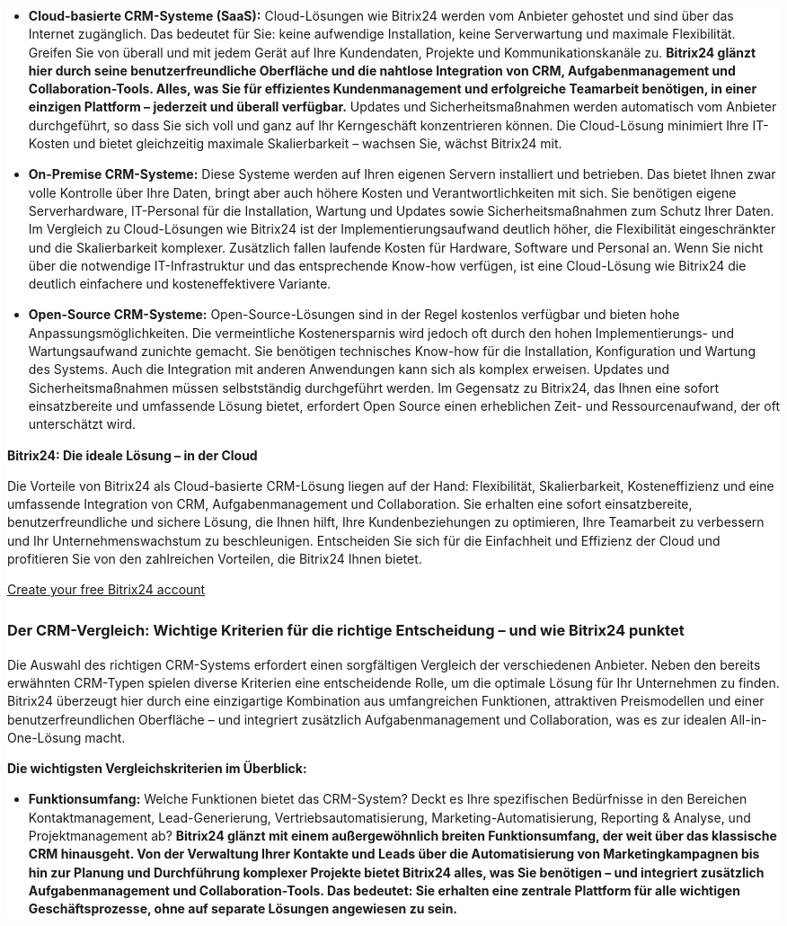 * **Cloud-basierte CRM-Systeme (SaaS):**  Cloud-Lösungen wie Bitrix24 werden vom Anbieter gehostet und sind über das Internet zugänglich.  Das bedeutet für Sie: keine aufwendige Installation, keine Serverwartung und maximale Flexibilität.  Greifen Sie von überall und mit jedem Gerät auf Ihre Kundendaten, Projekte und Kommunikationskanäle zu.  **Bitrix24 glänzt hier durch seine benutzerfreundliche Oberfläche und die nahtlose Integration von CRM, Aufgabenmanagement und Collaboration-Tools.  Alles, was Sie für effizientes Kundenmanagement und erfolgreiche Teamarbeit benötigen, in einer einzigen Plattform – jederzeit und überall verfügbar.**  Updates und Sicherheitsmaßnahmen werden automatisch vom Anbieter durchgeführt, so dass Sie sich voll und ganz auf Ihr Kerngeschäft konzentrieren können.  Die Cloud-Lösung minimiert Ihre IT-Kosten und bietet gleichzeitig maximale Skalierbarkeit – wachsen Sie, wächst Bitrix24 mit.

* **On-Premise CRM-Systeme:**  Diese Systeme werden auf Ihren eigenen Servern installiert und betrieben.  Das bietet Ihnen zwar volle Kontrolle über Ihre Daten, bringt aber auch höhere Kosten und Verantwortlichkeiten mit sich.  Sie benötigen eigene Serverhardware, IT-Personal für die Installation, Wartung und Updates sowie Sicherheitsmaßnahmen zum Schutz Ihrer Daten.  Im Vergleich zu Cloud-Lösungen wie Bitrix24 ist der Implementierungsaufwand deutlich höher, die Flexibilität eingeschränkter und die Skalierbarkeit komplexer.  Zusätzlich fallen laufende Kosten für Hardware, Software und Personal an.  Wenn Sie nicht über die notwendige IT-Infrastruktur und das entsprechende Know-how verfügen, ist eine Cloud-Lösung wie Bitrix24 die deutlich einfachere und kosteneffektivere Variante.

* **Open-Source CRM-Systeme:** Open-Source-Lösungen sind in der Regel kostenlos verfügbar und bieten hohe Anpassungsmöglichkeiten.  Die vermeintliche Kostenersparnis wird jedoch oft durch den hohen Implementierungs- und Wartungsaufwand zunichte gemacht.  Sie benötigen technisches Know-how für die Installation, Konfiguration und Wartung des Systems.  Auch die Integration mit anderen Anwendungen kann sich als komplex erweisen.  Updates und Sicherheitsmaßnahmen müssen selbstständig durchgeführt werden.  Im Gegensatz zu Bitrix24, das Ihnen eine sofort einsatzbereite und umfassende Lösung bietet,  erfordert Open Source einen erheblichen Zeit- und Ressourcenaufwand, der oft unterschätzt wird.

**Bitrix24: Die ideale Lösung – in der Cloud**

Die Vorteile von Bitrix24 als Cloud-basierte CRM-Lösung liegen auf der Hand:  Flexibilität, Skalierbarkeit, Kosteneffizienz und eine umfassende Integration von CRM, Aufgabenmanagement und Collaboration.  Sie erhalten eine sofort einsatzbereite, benutzerfreundliche und sichere Lösung, die Ihnen hilft, Ihre Kundenbeziehungen zu optimieren, Ihre Teamarbeit zu verbessern und Ihr Unternehmenswachstum zu beschleunigen.  Entscheiden Sie sich für die Einfachheit und Effizienz der Cloud und profitieren Sie von den zahlreichen Vorteilen, die Bitrix24 Ihnen bietet.

<a href="https://www.bitrix24.com/create.php?p=25482205&p1=DasersteCRMf%C3%BCrIhrUnternehmen%3ASchritt-f%C3%BCr-Schritt-AnleitungzurAuswahl" rel="noindex nofollow">Create your free Bitrix24 account</a>

### Der CRM-Vergleich:  Wichtige Kriterien für die richtige Entscheidung – und wie Bitrix24 punktet

Die Auswahl des richtigen CRM-Systems erfordert einen sorgfältigen Vergleich der verschiedenen Anbieter.  Neben den bereits erwähnten CRM-Typen spielen diverse Kriterien eine entscheidende Rolle, um die optimale Lösung für Ihr Unternehmen zu finden.  Bitrix24 überzeugt hier durch eine einzigartige Kombination aus umfangreichen Funktionen, attraktiven Preismodellen und einer benutzerfreundlichen Oberfläche – und integriert zusätzlich Aufgabenmanagement und Collaboration, was es zur idealen All-in-One-Lösung macht.

**Die wichtigsten Vergleichskriterien im Überblick:**

* **Funktionsumfang:**  Welche Funktionen bietet das CRM-System?  Deckt es Ihre spezifischen Bedürfnisse in den Bereichen Kontaktmanagement, Lead-Generierung, Vertriebsautomatisierung, Marketing-Automatisierung, Reporting & Analyse, und Projektmanagement ab?  **Bitrix24 glänzt mit einem außergewöhnlich breiten Funktionsumfang, der weit über das klassische CRM hinausgeht.  Von der Verwaltung Ihrer Kontakte und Leads über die Automatisierung von Marketingkampagnen bis hin zur Planung und Durchführung komplexer Projekte bietet Bitrix24 alles, was Sie benötigen – und integriert zusätzlich Aufgabenmanagement und Collaboration-Tools.  Das bedeutet:  Sie erhalten eine zentrale Plattform für alle wichtigen Geschäftsprozesse, ohne auf separate Lösungen angewiesen zu sein.**
